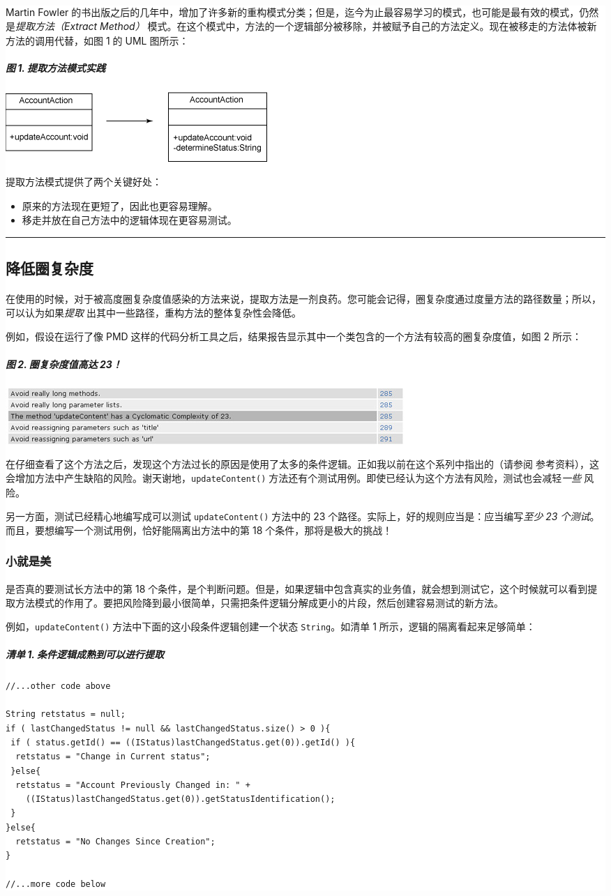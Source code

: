 Martin Fowler 的书出版之后的几年中，增加了许多新的重构模式分类；但是，迄今为止最容易学习的模式，也可能是最有效的模式，仍然是*提取方法（Extract Method）* 模式。在这个模式中，方法的一个逻辑部分被移除，并被赋予自己的方法定义。现在被移走的方法体被新方法的调用代替，如图 1 的 UML 图所示：

##### 图 1\. 提取方法模式实践

![](img/extract-method.gif)

提取方法模式提供了两个关键好处：

*   原来的方法现在更短了，因此也更容易理解。
*   移走并放在自己方法中的逻辑体现在更容易测试。

* * *

## 降低圈复杂度

在使用的时候，对于被高度圈复杂度值感染的方法来说，提取方法是一剂良药。您可能会记得，圈复杂度通过度量方法的路径数量；所以，可以认为如果*提取* 出其中一些路径，重构方法的整体复杂性会降低。

例如，假设在运行了像 PMD 这样的代码分析工具之后，结果报告显示其中一个类包含的一个方法有较高的圈复杂度值，如图 2 所示：

##### 图 2\. 圈复杂度值高达 23！

![](img/pmd-cc.jpg)

在仔细查看了这个方法之后，发现这个方法过长的原因是使用了太多的条件逻辑。正如我以前在这个系列中指出的（请参阅 参考资料），这会增加方法中产生缺陷的风险。谢天谢地，`updateContent()` 方法还有个测试用例。即使已经认为这个方法有风险，测试也会减轻*一些* 风险。

另一方面，测试已经精心地编写成可以测试 `updateContent()` 方法中的 23 个路径。实际上，好的规则应当是：应当编写*至少 23 个测试*。而且，要想编写一个测试用例，恰好能隔离出方法中的第 18 个条件，那将是极大的挑战！

### 小就是美

是否真的要测试长方法中的第 18 个条件，是个判断问题。但是，如果逻辑中包含真实的业务值，就会想到测试它，这个时候就可以看到提取方法模式的作用了。要把风险降到最小很简单，只需把条件逻辑分解成更小的片段，然后创建容易测试的新方法。

例如，`updateContent()` 方法中下面的这小段条件逻辑创建一个状态 `String`。如清单 1 所示，逻辑的隔离看起来足够简单：

##### 清单 1\. 条件逻辑成熟到可以进行提取

```
//...other code above

String retstatus = null;
if ( lastChangedStatus != null && lastChangedStatus.size() > 0 ){
 if ( status.getId() == ((IStatus)lastChangedStatus.get(0)).getId() ){
  retstatus = "Change in Current status";
 }else{
  retstatus = "Account Previously Changed in: " + 
    ((IStatus)lastChangedStatus.get(0)).getStatusIdentification();
 }
}else{
  retstatus = "No Changes Since Creation";
}

//...more code below 
```
